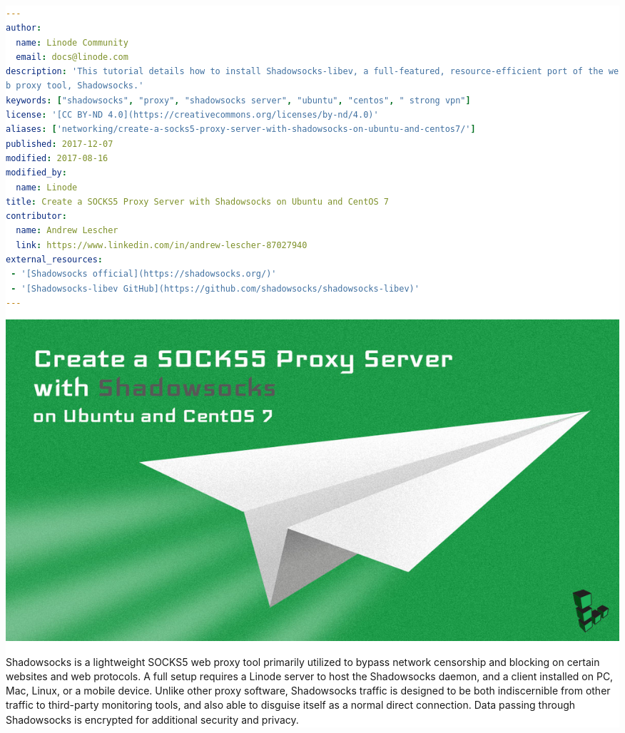 ```yaml
---
author:
  name: Linode Community
  email: docs@linode.com
description: 'This tutorial details how to install Shadowsocks-libev, a full-featured, resource-efficient port of the web proxy tool, Shadowsocks.'
keywords: ["shadowsocks", "proxy", "shadowsocks server", "ubuntu", "centos", " strong vpn"]
license: '[CC BY-ND 4.0](https://creativecommons.org/licenses/by-nd/4.0)'
aliases: ['networking/create-a-socks5-proxy-server-with-shadowsocks-on-ubuntu-and-centos7/']
published: 2017-12-07
modified: 2017-08-16
modified_by:
  name: Linode
title: Create a SOCKS5 Proxy Server with Shadowsocks on Ubuntu and CentOS 7
contributor:
  name: Andrew Lescher
  link: https://www.linkedin.com/in/andrew-lescher-87027940
external_resources:
 - '[Shadowsocks official](https://shadowsocks.org/)'
 - '[Shadowsocks-libev GitHub](https://github.com/shadowsocks/shadowsocks-libev)'
---
```



![Create a SOCKS5 Proxy Server with Shadowsocks on Ubuntu and CentOS 7](shadowsocks.jpg "Create a SOCKS5 Proxy Server with Shadowsocks on Ubuntu and CentOS 7")

Shadowsocks is a lightweight SOCKS5 web proxy tool primarily utilized to bypass network censorship and blocking on certain websites and web protocols. A full setup requires a Linode server to host the Shadowsocks daemon, and a client installed on PC, Mac, Linux, or a mobile device. Unlike other proxy software, Shadowsocks traffic is designed to be both indiscernible from other traffic to third-party monitoring tools, and also able to disguise itself as a normal direct connection. Data passing through Shadowsocks is encrypted for additional security and privacy.
